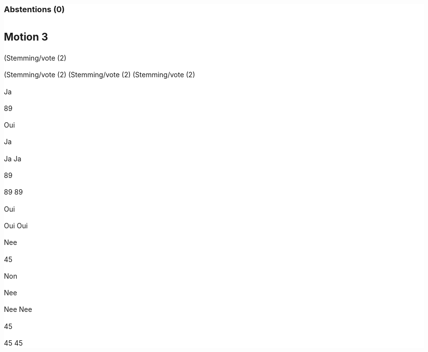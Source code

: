 ### Abstentions (0)




## Motion 3


(Stemming/vote (2)

(Stemming/vote (2)
(Stemming/vote (2)
(Stemming/vote (2)



Ja


89


Oui



Ja

Ja
Ja


89

89
89


Oui

Oui
Oui



Nee


45


Non



Nee

Nee
Nee


45

45
45

